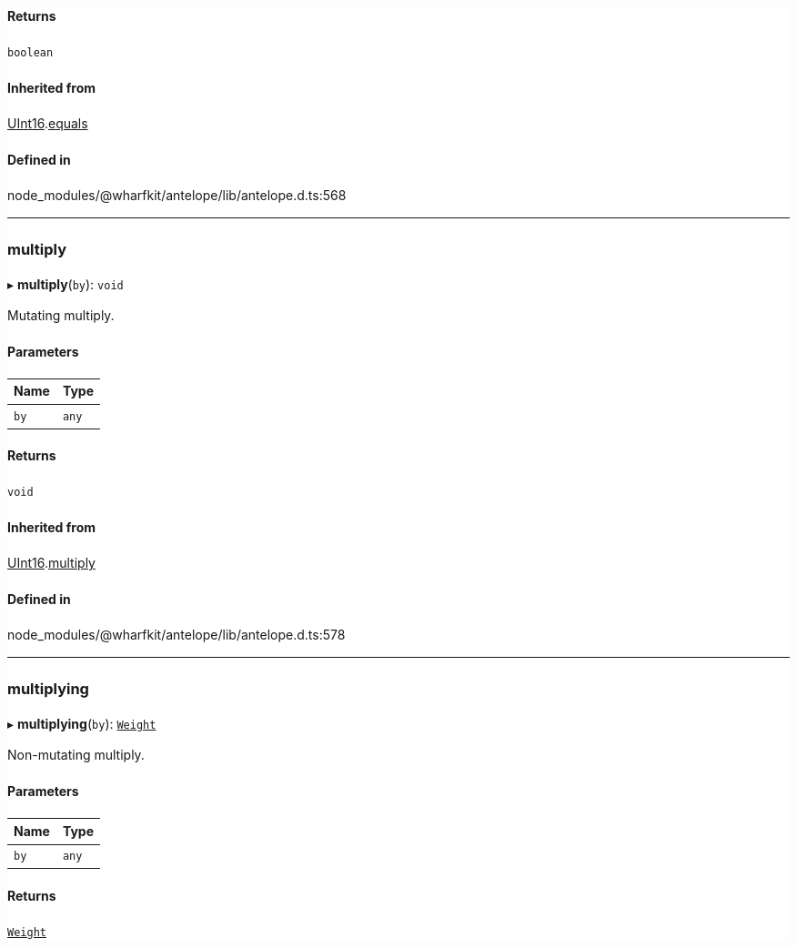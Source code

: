 #### Returns

`boolean`

#### Inherited from

[UInt16](/docs/testclasses/UInt16.md).[equals](/docs/testclasses/UInt16.md#equals)

#### Defined in

node_modules/@wharfkit/antelope/lib/antelope.d.ts:568

___

### multiply

▸ **multiply**(`by`): `void`

Mutating multiply.

#### Parameters

| Name | Type |
| :------ | :------ |
| `by` | `any` |

#### Returns

`void`

#### Inherited from

[UInt16](/docs/testclasses/UInt16.md).[multiply](/docs/testclasses/UInt16.md#multiply)

#### Defined in

node_modules/@wharfkit/antelope/lib/antelope.d.ts:578

___

### multiplying

▸ **multiplying**(`by`): [`Weight`](/docs/testclasses/Weight.md)

Non-mutating multiply.

#### Parameters

| Name | Type |
| :------ | :------ |
| `by` | `any` |

#### Returns

[`Weight`](/docs/testclasses/Weight.md)
